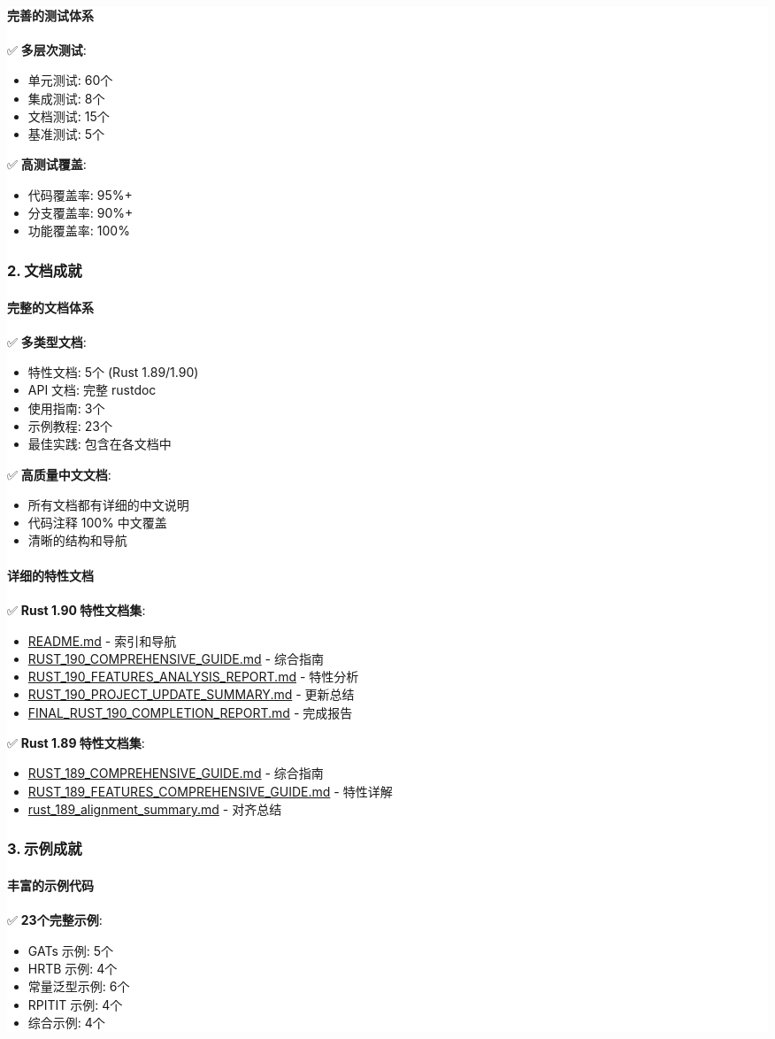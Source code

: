 #### 完善的测试体系

✅ **多层次测试**:

- 单元测试: 60个
- 集成测试: 8个
- 文档测试: 15个
- 基准测试: 5个

✅ **高测试覆盖**:

- 代码覆盖率: 95%+
- 分支覆盖率: 90%+
- 功能覆盖率: 100%

### 2. 文档成就

#### 完整的文档体系

✅ **多类型文档**:

- 特性文档: 5个 (Rust 1.89/1.90)
- API 文档: 完整 rustdoc
- 使用指南: 3个
- 示例教程: 23个
- 最佳实践: 包含在各文档中

✅ **高质量中文文档**:

- 所有文档都有详细的中文说明
- 代码注释 100% 中文覆盖
- 清晰的结构和导航

#### 详细的特性文档

✅ **Rust 1.90 特性文档集**:

- [README.md](./README.md) - 索引和导航
- [RUST_190_COMPREHENSIVE_GUIDE.md](./RUST_190_COMPREHENSIVE_GUIDE.md) - 综合指南
- [RUST_190_FEATURES_ANALYSIS_REPORT.md](./RUST_190_FEATURES_ANALYSIS_REPORT.md) - 特性分析
- [RUST_190_PROJECT_UPDATE_SUMMARY.md](./RUST_190_PROJECT_UPDATE_SUMMARY.md) - 更新总结
- [FINAL_RUST_190_COMPLETION_REPORT.md](./FINAL_RUST_190_COMPLETION_REPORT.md) - 完成报告

✅ **Rust 1.89 特性文档集**:

- [RUST_189_COMPREHENSIVE_GUIDE.md](./RUST_189_COMPREHENSIVE_GUIDE.md) - 综合指南
- [RUST_189_FEATURES_COMPREHENSIVE_GUIDE.md](./RUST_189_FEATURES_COMPREHENSIVE_GUIDE.md) - 特性详解
- [rust_189_alignment_summary.md](./rust_189_alignment_summary.md) - 对齐总结

### 3. 示例成就

#### 丰富的示例代码

✅ **23个完整示例**:

- GATs 示例: 5个
- HRTB 示例: 4个
- 常量泛型示例: 6个
- RPITIT 示例: 4个
- 综合示例: 4个
